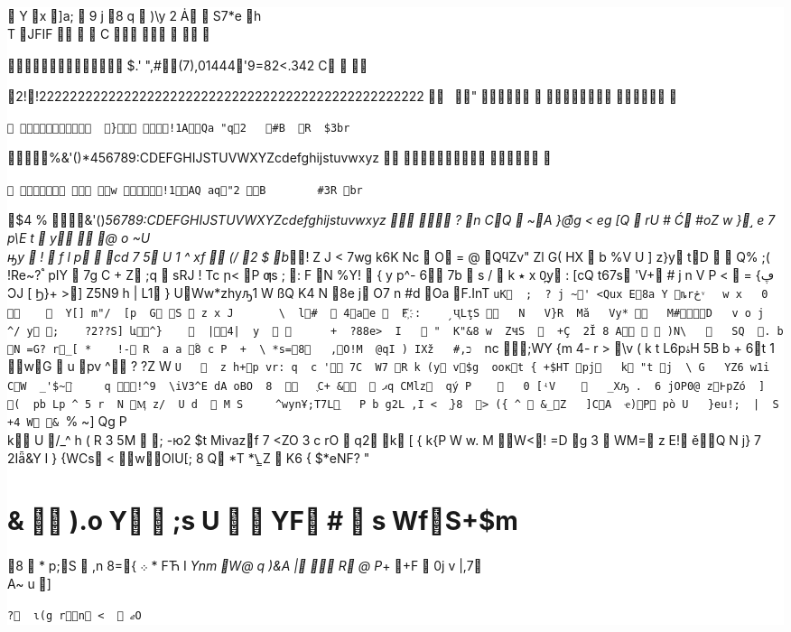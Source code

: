    Y   x ]a;   9 j  8  q  )\y  2  Ȧ
 S7*e h  
T     JFIF         C     		



 $.' ",#(7),01444'9=82<.342   C			


2!!22222222222222222222222222222222222222222222222222    ` `"               	

       } !1AQa "q2   #B  R  $3br 	
%&'()*456789:CDEFGHIJSTUVWXYZcdefghijstuvwxyz                                                                                    	

       w !1AQ aq"2 B    	#3R br 
$4 % &'()*56789:CDEFGHIJSTUVWXYZcdefghijstuvwxyz                                                                             ?    n  CQ    ~A }@͊g   <   eg [Q     rU  # Ć #oZ  w }˼   e 7
  p\E t    y޹ 񮴹  @ o  ~U  
  ԣy       !   f  l  p  cd 7   5 U  1  ^  xf  (/ 2    $   b*! Z J  < 7wg  k6K Nc    O  =
@  QϥZv" Zl  G( HX   b %V        U ] z}y tD      Q%   ;( !Re~?   ֩ pIY   7g C   +  Z ;q    sRJ ! Tc  ր<  P  ƣs  ;  :  	 F  N     %Y!    { y p^- 6  7b   s  /   k  ٭  x 	0̪y  : [cQ t67s 'V+ #   j  n   V   P     <     =  {ڥ ϽJ [ Ϧ}+  >] Z5Ν9 h | L1  }  UWw*zhyԡ1  W ßQ K4 N  8e j O7 n #d   Oa   F.InT `uK  ;  ? j ~' <Qux E8a Y ȵrڅ ͮ   w x  
0         Y[] m"/  [p  G S  z x J       \  l#  
   ׬4ae   F҉ :    ˏҶLţS    N   V}R  Mă   Vy*    M#D   v o j  ^/ y ;    ?2??S]
և^}      |4|  y         +  ?88e>  I    "  K"&8 w  ZҸS    +Ҫ  2Ĭ 8 A   )N\      SQ  . b N =G? r_[ *    !- R  a a ؒ8 c P  +  \ *ѕ=8   ,׈O!M  @qI ) IXž   #,כ  `nc   ;WY {m 4- r >   \v  (   k t L6pۀH 5B  b  + 6t    1 wG   u     pv ^ ? ?Z  W `U     z h+p vr: q  c ' 7C  W7 R k (y v$g  ooκt { +$HT pj   k "t
  j  \ G   YZ6 w1iCW  _'$~ֺ     q !^9  \iV3^E dA oBO  8     ֶC+ &   ޕq CMlz  qý P       0 [ʵV       _Xԡ .  6 jOP0@ z߅pZό  ]  (  pb Lp ^ 5 r  N Ӎ z/  U d   M S     ^wynҰ;T7Lֵ   P b g2L ,I <  ֥}8  > ({ ^  &_Z   ]CA  ҽ)P pò U   }eu!;  |  S    +4 W & `% ~]   Qg  P   
k   U   /_^ h ( R  3 5M    ;
 -ю2   $t Mivazf  7  <ZO   3  c rO  q2 k   [ { k{P    W w. M  W<!  =D g  3  WM= z    E! ěQ N   j}  7   2Iǟ&Y  I } {WCs   < wOlU[;
 8 Q     *T *\̳   Z     K6 { $*eNF? "  
  # &   ).o   Y      ;s   U     YF #  s WfS+$m
8    *   p;S     ,n  8={ ܀ * FЋ I *Ynm W@ q  )&A |         R   @    P*+ +F   0j v  |,7  
A~ u   ]
 
    ?  ɩ(g rn <   ޖO